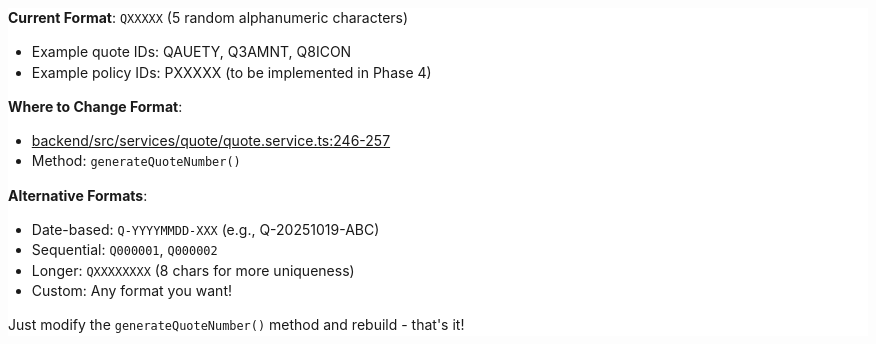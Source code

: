 **Current Format**: `QXXXXX` (5 random alphanumeric characters)
- Example quote IDs: QAUETY, Q3AMNT, Q8ICON
- Example policy IDs: PXXXXX (to be implemented in Phase 4)

**Where to Change Format**: 
- [backend/src/services/quote/quote.service.ts:246-257](backend/src/services/quote/quote.service.ts#L246-L257)
- Method: `generateQuoteNumber()`

**Alternative Formats**:
- Date-based: `Q-YYYYMMDD-XXX` (e.g., Q-20251019-ABC)
- Sequential: `Q000001`, `Q000002`
- Longer: `QXXXXXXXX` (8 chars for more uniqueness)
- Custom: Any format you want!

Just modify the `generateQuoteNumber()` method and rebuild - that's it!

